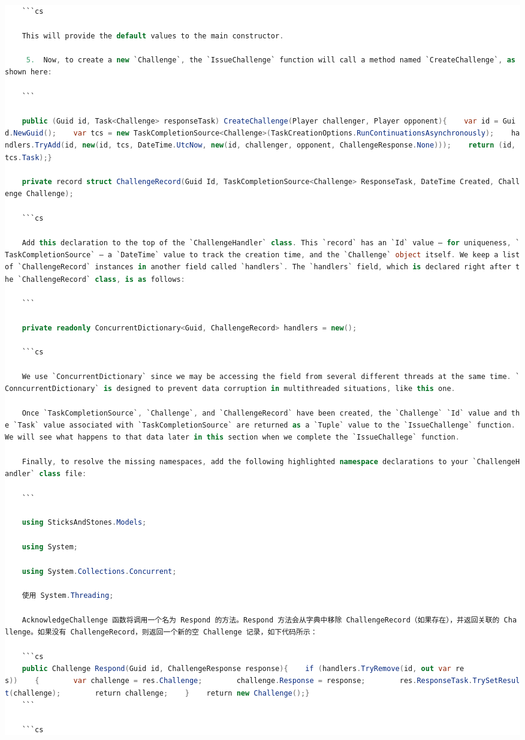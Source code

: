 ```cs
    ```cs

    This will provide the default values to the main constructor.

     5.  Now, to create a new `Challenge`, the `IssueChallenge` function will call a method named `CreateChallenge`, as shown here:

    ```

    public (Guid id, Task<Challenge> responseTask) CreateChallenge(Player challenger, Player opponent){    var id = Guid.NewGuid();    var tcs = new TaskCompletionSource<Challenge>(TaskCreationOptions.RunContinuationsAsynchronously);    handlers.TryAdd(id, new(id, tcs, DateTime.UtcNow, new(id, challenger, opponent, ChallengeResponse.None)));    return (id, tcs.Task);}

    private record struct ChallengeRecord(Guid Id, TaskCompletionSource<Challenge> ResponseTask, DateTime Created, Challenge Challenge);

    ```cs

    Add this declaration to the top of the `ChallengeHandler` class. This `record` has an `Id` value – for uniqueness, `TaskCompletionSource` – a `DateTime` value to track the creation time, and the `Challenge` object itself. We keep a list of `ChallengeRecord` instances in another field called `handlers`. The `handlers` field, which is declared right after the `ChallengeRecord` class, is as follows:

    ```

    private readonly ConcurrentDictionary<Guid, ChallengeRecord> handlers = new();

    ```cs

    We use `ConcurrentDictionary` since we may be accessing the field from several different threads at the same time. `ConncurrentDictionary` is designed to prevent data corruption in multithreaded situations, like this one.

    Once `TaskCompletionSource`, `Challenge`, and `ChallengeRecord` have been created, the `Challenge` `Id` value and the `Task` value associated with `TaskCompletionSource` are returned as a `Tuple` value to the `IssueChallenge` function. We will see what happens to that data later in this section when we complete the `IssueChallege` function.

    Finally, to resolve the missing namespaces, add the following highlighted namespace declarations to your `ChallengeHandler` class file:

    ```

    using SticksAndStones.Models;

    using System;

    using System.Collections.Concurrent;

    使用 System.Threading;

    AcknowledgeChallenge 函数将调用一个名为 Respond 的方法。Respond 方法会从字典中移除 ChallengeRecord（如果存在），并返回关联的 Challenge。如果没有 ChallengeRecord，则返回一个新的空 Challenge 记录，如下代码所示：

    ```cs
    public Challenge Respond(Guid id, ChallengeResponse response){    if (handlers.TryRemove(id, out var res))    {        var challenge = res.Challenge;        challenge.Response = response;        res.ResponseTask.TrySetResult(challenge);        return challenge;    }    return new Challenge();}
    ```

    ```cs
```